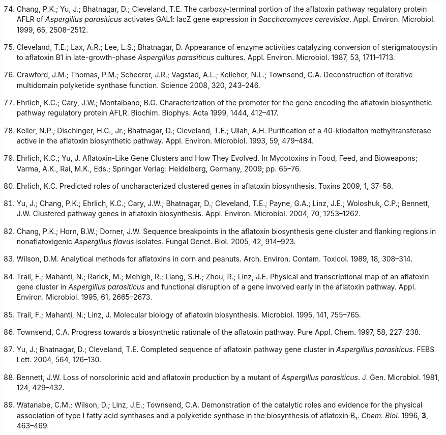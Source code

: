 74. Chang, P.K.; Yu, J.; Bhatnagar, D.; Cleveland, T.E. The carboxy-terminal portion of the aflatoxin pathway regulatory protein AFLR of *Aspergillus parasiticus* activates GAL1: lacZ gene expression in *Saccharomyces cerevisiae*. Appl. Environ. Microbiol. 1999, 65, 2508–2512.

75. Cleveland, T.E.; Lax, A.R.; Lee, L.S.; Bhatnagar, D. Appearance of enzyme activities catalyzing conversion of sterigmatocystin to aflatoxin B1 in late-growth-phase *Aspergillus parasiticus* cultures. Appl. Environ. Microbiol. 1987, 53, 1711–1713.

76. Crawford, J.M.; Thomas, P.M.; Scheerer, J.R.; Vagstad, A.L.; Kelleher, N.L.; Townsend, C.A. Deconstruction of iterative multidomain polyketide synthase function. Science 2008, 320, 243–246.

77. Ehrlich, K.C.; Cary, J.W.; Montalbano, B.G. Characterization of the promoter for the gene encoding the aflatoxin biosynthetic pathway regulatory protein AFLR. Biochim. Biophys. Acta 1999, 1444, 412–417.

78. Keller, N.P.; Dischinger, H.C., Jr.; Bhatnagar, D.; Cleveland, T.E.; Ullah, A.H. Purification of a 40-kilodalton methyltransferase active in the aflatoxin biosynthetic pathway. Appl. Environ. Microbiol. 1993, 59, 479–484.

79. Ehrlich, K.C.; Yu, J. Aflatoxin-Like Gene Clusters and How They Evolved. In Mycotoxins in Food, Feed, and Bioweapons; Varma, A.K., Rai, M.K., Eds.; Springer Verlag: Heidelberg, Germany, 2009; pp. 65–76.

80. Ehrlich, K.C. Predicted roles of uncharacterized clustered genes in aflatoxin biosynthesis. Toxins 2009, 1, 37–58.

81. Yu, J.; Chang, P.K.; Ehrlich, K.C.; Cary, J.W.; Bhatnagar, D.; Cleveland, T.E.; Payne, G.A.; Linz, J.E.; Woloshuk, C.P.; Bennett, J.W. Clustered pathway genes in aflatoxin biosynthesis. Appl. Environ. Microbiol. 2004, 70, 1253–1262.

82. Chang, P.K.; Horn, B.W.; Dorner, J.W. Sequence breakpoints in the aflatoxin biosynthesis gene cluster and flanking regions in nonaflatoxigenic *Aspergillus flavus* isolates. Fungal Genet. Biol. 2005, 42, 914–923.

83. Wilson, D.M. Analytical methods for aflatoxins in corn and peanuts. Arch. Environ. Contam. Toxicol. 1989, 18, 308–314.

84. Trail, F.; Mahanti, N.; Rarick, M.; Mehigh, R.; Liang, S.H.; Zhou, R.; Linz, J.E. Physical and transcriptional map of an aflatoxin gene cluster in *Aspergillus parasiticus* and functional disruption of a gene involved early in the aflatoxin pathway. Appl. Environ. Microbiol. 1995, 61, 2665–2673.

85. Trail, F.; Mahanti, N.; Linz, J. Molecular biology of aflatoxin biosynthesis. Microbiol. 1995, 141, 755–765.

86. Townsend, C.A. Progress towards a biosynthetic rationale of the aflatoxin pathway. Pure Appl. Chem. 1997, 58, 227–238.

87. Yu, J.; Bhatnagar, D.; Cleveland, T.E. Completed sequence of aflatoxin pathway gene cluster in *Aspergillus parasiticus*. FEBS Lett. 2004, 564, 126–130.

88. Bennett, J.W. Loss of norsolorinic acid and aflatoxin production by a mutant of *Aspergillus parasiticus*. J. Gen. Microbiol. 1981, 124, 429–432.

89. Watanabe, C.M.; Wilson, D.; Linz, J.E.; Townsend, C.A. Demonstration of the catalytic roles and evidence for the physical association of type I fatty acid synthases and a polyketide synthase in the biosynthesis of aflatoxin B₁. *Chem. Biol.* 1996, **3**, 463–469.
